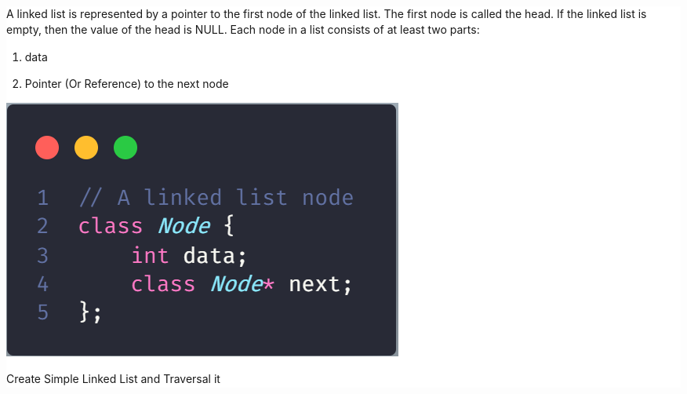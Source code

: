 A linked list is represented by a pointer to the first node of the linked list. The first node is called the head. If the linked list is empty, then the value of the head is NULL.
Each node in a list consists of at least two parts:

1) data

2) Pointer (Or Reference) to the next node

![image Create Singly Linked List](image/CreateLinkedList.png)

Create Simple Linked List and Traversal it
